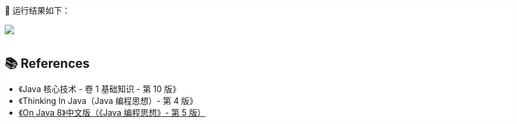 🏃‍ 运行结果如下：

![](https://gitee.com/veal98/images/raw/master/img/20200719112439.png)

## 📚 References

- 《Java 核心技术 - 卷 1 基础知识 - 第 10 版》
- 《Thinking In Java（Java 编程思想）- 第 4 版》
- [《On Java 8》中文版（《Java 编程思想》- 第 5 版）](https://lingcoder.gitee.io/onjava8/#/sidebar)
